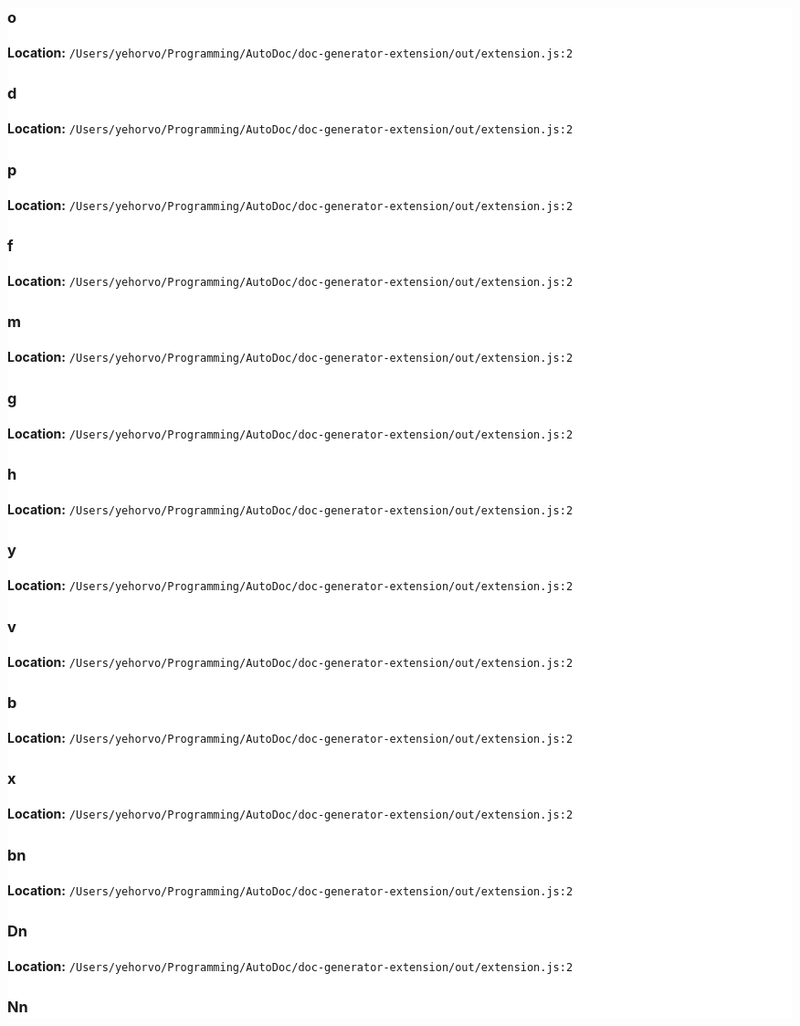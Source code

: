 ### o

**Location:** `/Users/yehorvo/Programming/AutoDoc/doc-generator-extension/out/extension.js:2`

### d

**Location:** `/Users/yehorvo/Programming/AutoDoc/doc-generator-extension/out/extension.js:2`

### p

**Location:** `/Users/yehorvo/Programming/AutoDoc/doc-generator-extension/out/extension.js:2`

### f

**Location:** `/Users/yehorvo/Programming/AutoDoc/doc-generator-extension/out/extension.js:2`

### m

**Location:** `/Users/yehorvo/Programming/AutoDoc/doc-generator-extension/out/extension.js:2`

### g

**Location:** `/Users/yehorvo/Programming/AutoDoc/doc-generator-extension/out/extension.js:2`

### h

**Location:** `/Users/yehorvo/Programming/AutoDoc/doc-generator-extension/out/extension.js:2`

### y

**Location:** `/Users/yehorvo/Programming/AutoDoc/doc-generator-extension/out/extension.js:2`

### v

**Location:** `/Users/yehorvo/Programming/AutoDoc/doc-generator-extension/out/extension.js:2`

### b

**Location:** `/Users/yehorvo/Programming/AutoDoc/doc-generator-extension/out/extension.js:2`

### x

**Location:** `/Users/yehorvo/Programming/AutoDoc/doc-generator-extension/out/extension.js:2`

### bn

**Location:** `/Users/yehorvo/Programming/AutoDoc/doc-generator-extension/out/extension.js:2`

### Dn

**Location:** `/Users/yehorvo/Programming/AutoDoc/doc-generator-extension/out/extension.js:2`

### Nn
